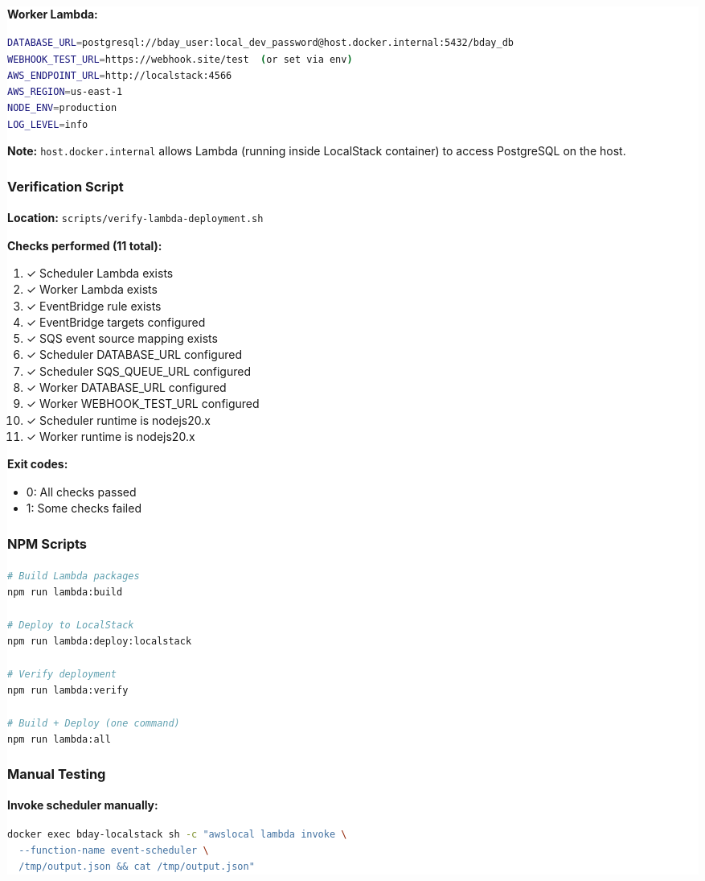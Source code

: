 **Worker Lambda:**
```bash
DATABASE_URL=postgresql://bday_user:local_dev_password@host.docker.internal:5432/bday_db
WEBHOOK_TEST_URL=https://webhook.site/test  (or set via env)
AWS_ENDPOINT_URL=http://localstack:4566
AWS_REGION=us-east-1
NODE_ENV=production
LOG_LEVEL=info
```

**Note:** `host.docker.internal` allows Lambda (running inside LocalStack container) to access PostgreSQL on the host.

### Verification Script

**Location:** `scripts/verify-lambda-deployment.sh`

**Checks performed (11 total):**
1. ✓ Scheduler Lambda exists
2. ✓ Worker Lambda exists
3. ✓ EventBridge rule exists
4. ✓ EventBridge targets configured
5. ✓ SQS event source mapping exists
6. ✓ Scheduler DATABASE_URL configured
7. ✓ Scheduler SQS_QUEUE_URL configured
8. ✓ Worker DATABASE_URL configured
9. ✓ Worker WEBHOOK_TEST_URL configured
10. ✓ Scheduler runtime is nodejs20.x
11. ✓ Worker runtime is nodejs20.x

**Exit codes:**
- 0: All checks passed
- 1: Some checks failed

### NPM Scripts

```bash
# Build Lambda packages
npm run lambda:build

# Deploy to LocalStack
npm run lambda:deploy:localstack

# Verify deployment
npm run lambda:verify

# Build + Deploy (one command)
npm run lambda:all
```

### Manual Testing

**Invoke scheduler manually:**
```bash
docker exec bday-localstack sh -c "awslocal lambda invoke \
  --function-name event-scheduler \
  /tmp/output.json && cat /tmp/output.json"
```

